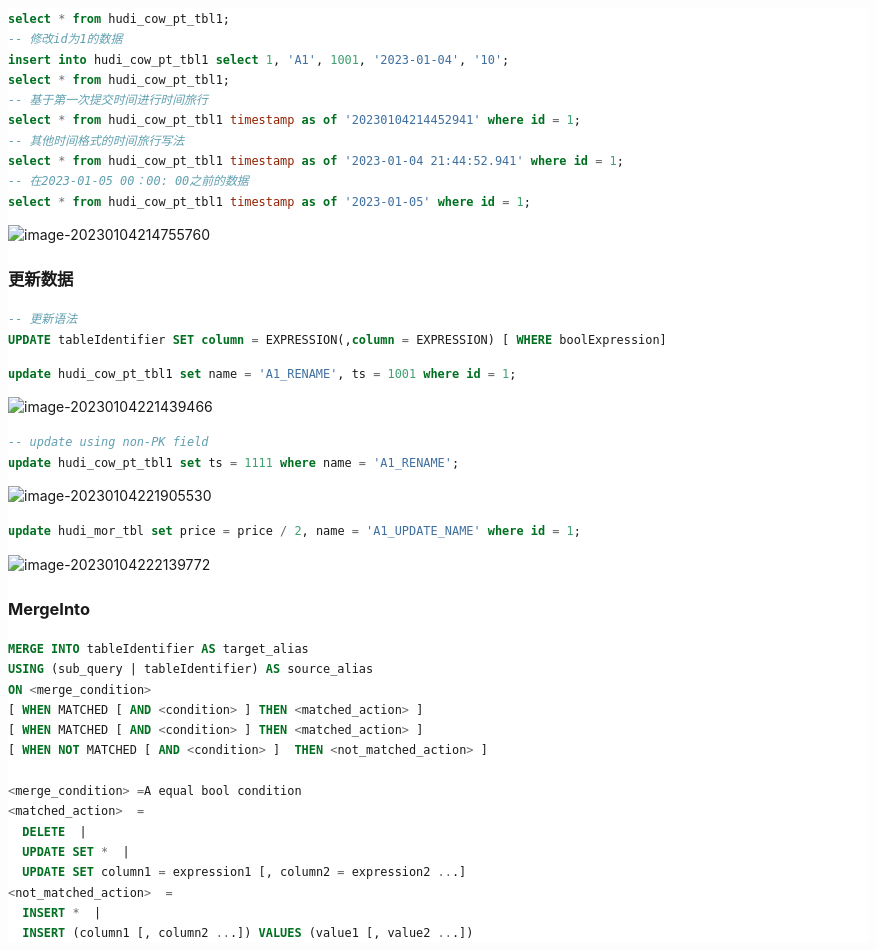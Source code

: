 ```sql
select * from hudi_cow_pt_tbl1;
-- 修改id为1的数据
insert into hudi_cow_pt_tbl1 select 1, 'A1', 1001, '2023-01-04', '10';
select * from hudi_cow_pt_tbl1;
-- 基于第一次提交时间进行时间旅行
select * from hudi_cow_pt_tbl1 timestamp as of '20230104214452941' where id = 1;
-- 其他时间格式的时间旅行写法
select * from hudi_cow_pt_tbl1 timestamp as of '2023-01-04 21:44:52.941' where id = 1;
-- 在2023-01-05 00：00: 00之前的数据
select * from hudi_cow_pt_tbl1 timestamp as of '2023-01-05' where id = 1;
```

![image-20230104214755760](https://hphimages-1253879422.cos.ap-beijing.myqcloud.com/%E6%95%B0%E6%8D%AE%E6%B9%96/image-20230104214755760.png)

### 更新数据

```sql
-- 更新语法
UPDATE tableIdentifier SET column = EXPRESSION(,column = EXPRESSION) [ WHERE boolExpression]
```



```sql
update hudi_cow_pt_tbl1 set name = 'A1_RENAME', ts = 1001 where id = 1;
```

![image-20230104221439466](https://hphimages-1253879422.cos.ap-beijing.myqcloud.com/%E6%95%B0%E6%8D%AE%E6%B9%96/image-20230104221439466.png)

```sql
-- update using non-PK field
update hudi_cow_pt_tbl1 set ts = 1111 where name = 'A1_RENAME';
```

![image-20230104221905530](https://hphimages-1253879422.cos.ap-beijing.myqcloud.com/%E6%95%B0%E6%8D%AE%E6%B9%96/image-20230104221905530.png)

```sql
update hudi_mor_tbl set price = price / 2, name = 'A1_UPDATE_NAME' where id = 1;
```

![image-20230104222139772](https://hphimages-1253879422.cos.ap-beijing.myqcloud.com/%E6%95%B0%E6%8D%AE%E6%B9%96/image-20230104222139772.png)

### MergeInto

```sql
MERGE INTO tableIdentifier AS target_alias
USING (sub_query | tableIdentifier) AS source_alias
ON <merge_condition>
[ WHEN MATCHED [ AND <condition> ] THEN <matched_action> ]
[ WHEN MATCHED [ AND <condition> ] THEN <matched_action> ]
[ WHEN NOT MATCHED [ AND <condition> ]  THEN <not_matched_action> ]

<merge_condition> =A equal bool condition 
<matched_action>  =
  DELETE  |
  UPDATE SET *  |
  UPDATE SET column1 = expression1 [, column2 = expression2 ...]
<not_matched_action>  =
  INSERT *  |
  INSERT (column1 [, column2 ...]) VALUES (value1 [, value2 ...])
```
